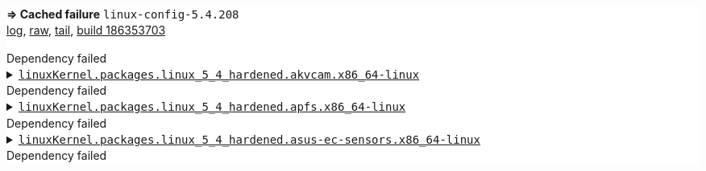 <b>=> Cached failure</b> <tt>linux-config-5.4.208</tt> <br /> <a href='https://hydra.nixos.org/build/186358228/nixlog/1'>log</a>, <a href='https://hydra.nixos.org/build/186358228/nixlog/1/raw'>raw</a>, <a href='https://hydra.nixos.org/build/186358228/nixlog/1/tail'>tail</a>, <a href='https://hydra.nixos.org/build/186353703'>build 186353703</a>
</li>
</ul>
</details>
</td>
<td>Dependency failed</td>
</tr>
<tr>
<td>
<details><summary>
<tt><a href='https://hydra.nixos.org/build/186359269'>linuxKernel.packages.linux_5_4_hardened.akvcam.x86_64-linux</a></tt>
</summary></details>
</td>
<td>Dependency failed</td>
</tr>
<tr>
<td>
<details><summary>
<tt><a href='https://hydra.nixos.org/build/186426877'>linuxKernel.packages.linux_5_4_hardened.apfs.x86_64-linux</a></tt>
</summary></details>
</td>
<td>Dependency failed</td>
</tr>
<tr>
<td>
<details><summary>
<tt><a href='https://hydra.nixos.org/build/186357970'>linuxKernel.packages.linux_5_4_hardened.asus-ec-sensors.x86_64-linux</a></tt>
</summary></details>
</td>
<td>Dependency failed</td>
</tr>